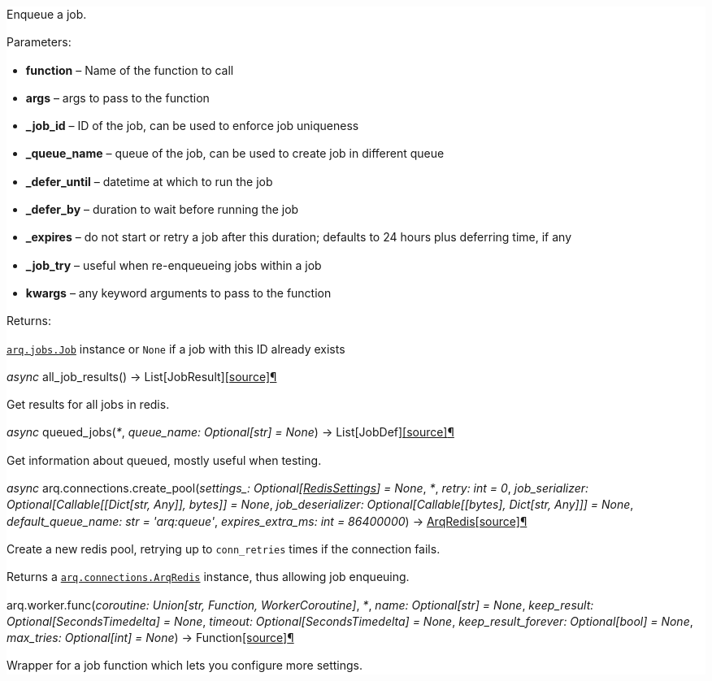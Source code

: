 Enqueue a job.

Parameters:

*   **function** – Name of the function to call
    
*   **args** – args to pass to the function
    
*   **\_job\_id** – ID of the job, can be used to enforce job uniqueness
    
*   **\_queue\_name** – queue of the job, can be used to create job in different queue
    
*   **\_defer\_until** – datetime at which to run the job
    
*   **\_defer\_by** – duration to wait before running the job
    
*   **\_expires** – do not start or retry a job after this duration; defaults to 24 hours plus deferring time, if any
    
*   **\_job\_try** – useful when re-enqueueing jobs within a job
    
*   **kwargs** – any keyword arguments to pass to the function
    

Returns:

[`arq.jobs.Job`](#arq.jobs.Job "arq.jobs.Job") instance or `None` if a job with this ID already exists

_async_ all\_job\_results() → List\[JobResult\][\[source\]](/_modules/arq/connections#ArqRedis.all_job_results)[¶](#arq.connections.ArqRedis.all_job_results "Permalink to this definition")

Get results for all jobs in redis.

_async_ queued\_jobs(_\*_, _queue\_name: Optional\[str\] \= None_) → List\[JobDef\][\[source\]](/_modules/arq/connections#ArqRedis.queued_jobs)[¶](#arq.connections.ArqRedis.queued_jobs "Permalink to this definition")

Get information about queued, mostly useful when testing.

_async_ arq.connections.create\_pool(_settings\_: Optional\[[RedisSettings](#arq.connections.RedisSettings "arq.connections.RedisSettings")\] \= None_, _\*_, _retry: int \= 0_, _job\_serializer: Optional\[Callable\[\[Dict\[str, Any\]\], bytes\]\] \= None_, _job\_deserializer: Optional\[Callable\[\[bytes\], Dict\[str, Any\]\]\] \= None_, _default\_queue\_name: str \= 'arq:queue'_, _expires\_extra\_ms: int \= 86400000_) → [ArqRedis](#arq.connections.ArqRedis "arq.connections.ArqRedis")[\[source\]](/_modules/arq/connections#create_pool)[¶](#arq.connections.create_pool "Permalink to this definition")

Create a new redis pool, retrying up to `conn_retries` times if the connection fails.

Returns a [`arq.connections.ArqRedis`](#arq.connections.ArqRedis "arq.connections.ArqRedis") instance, thus allowing job enqueuing.

arq.worker.func(_coroutine: Union\[str, Function, WorkerCoroutine\]_, _\*_, _name: Optional\[str\] \= None_, _keep\_result: Optional\[SecondsTimedelta\] \= None_, _timeout: Optional\[SecondsTimedelta\] \= None_, _keep\_result\_forever: Optional\[bool\] \= None_, _max\_tries: Optional\[int\] \= None_) → Function[\[source\]](/_modules/arq/worker#func)[¶](#arq.worker.func "Permalink to this definition")

Wrapper for a job function which lets you configure more settings.
